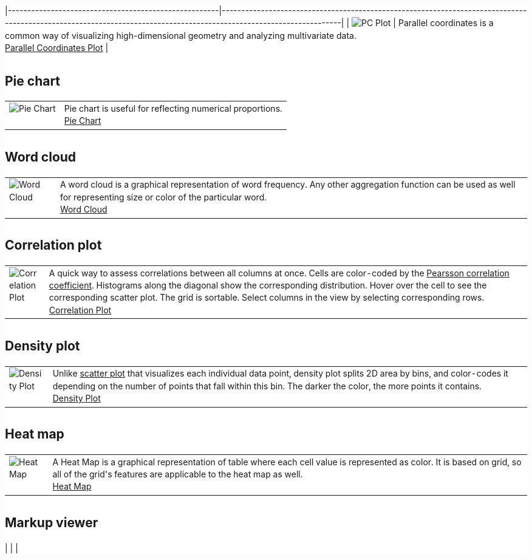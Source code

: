 |------------------------------------------------------|--------------------------------------------------------------------------------------------------------------------------------------------------------------------|
| ![PC Plot](../../uploads/gifs/pc-plot.gif "PC Plot") | Parallel coordinates is a common way of visualizing high-dimensional geometry and analyzing multivariate data.<br />[Parallel Coordinates Plot](pc-plot.md)        |

## Pie chart

|                                                               |                                                                                                 |
|---------------------------------------------------------------|-------------------------------------------------------------------------------------------------|
| ![Pie Chart](../../uploads/viewers/pie-chart.png "Pie Chart") | Pie chart is useful for reflecting numerical proportions.<br />[Pie Chart](pie-chart.md)        |

## Word cloud

|                                                                  |                                                                                                                                                                                                                 |
|------------------------------------------------------------------|-----------------------------------------------------------------------------------------------------------------------------------------------------------------------------------------------------------------|
| ![Word Cloud](../../uploads/viewers/word-cloud.png "Word Cloud") | A word cloud is a graphical representation of word frequency. Any other aggregation function can be used as well for representing size or color of the particular word.<br />[Word Cloud](word-cloud.md)        |

## Correlation plot

|                                                                                 |                                                                                                                                                                                                                                                                                                                                                                                                                                                                                    |
|---------------------------------------------------------------------------------|------------------------------------------------------------------------------------------------------------------------------------------------------------------------------------------------------------------------------------------------------------------------------------------------------------------------------------------------------------------------------------------------------------------------------------------------------------------------------------|
| ![Correlation Plot](../../uploads/gifs/correlation-plot.gif "Correlation plot") | A quick way to assess correlations between all columns at once. Cells are color-coded by the [Pearsson correlation coefficient](https://en.wikipedia.org/wiki/Pearson_product-moment_correlation_coefficient). Histograms along the diagonal show the corresponding distribution. Hover over the cell to see the corresponding scatter plot. The grid is sortable. Select columns in the view by selecting corresponding rows.<br />[Correlation Plot](correlation-plot.md)        |

## Density plot

|                                                                        |                                                                                                                                                                                                                                                                                                                |
|------------------------------------------------------------------------|----------------------------------------------------------------------------------------------------------------------------------------------------------------------------------------------------------------------------------------------------------------------------------------------------------------|
| ![Density Plot](../../uploads/viewers/density-plot.png "Density Plot") | Unlike [scatter plot](scatter-plot.md) that visualizes each individual data point, density plot splits 2D area by bins, and color-codes it depending on the number of points that fall within this bin. The darker the color, the more points it contains.<br />[Density Plot](density-plot.md)                |

## Heat map

|                                                         |                                                                                                                                                                                                                                 |
|---------------------------------------------------------|---------------------------------------------------------------------------------------------------------------------------------------------------------------------------------------------------------------------------------|
| ![Heat Map](../../uploads/gifs/heat-map.gif "Heat Map") | A Heat Map is a graphical representation of table where each cell value is represented as color. It is based on grid, so all of the grid's features are applicable to the heat map as well.<br />[Heat Map](heat-map.md)        |

## Markup viewer

|                                               |                                                                                                                                                                                                                                                       |